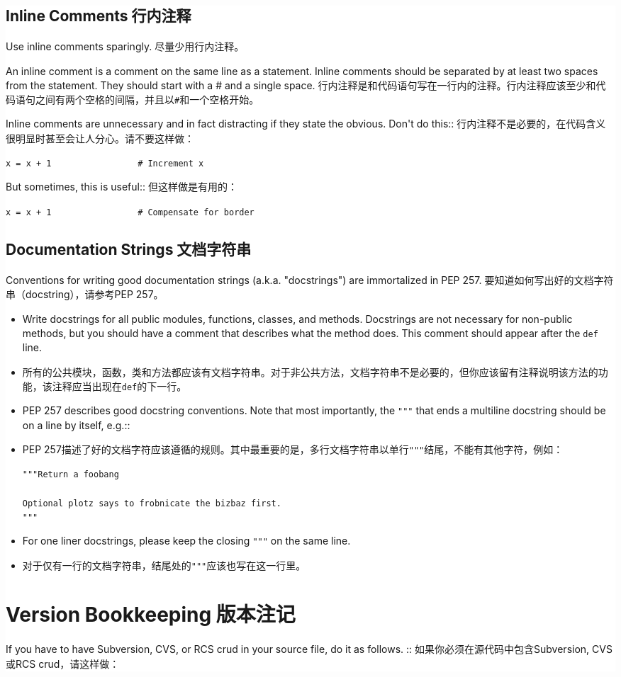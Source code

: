 Inline Comments
行内注释
---------------

Use inline comments sparingly.
尽量少用行内注释。

An inline comment is a comment on the same line as a statement.
Inline comments should be separated by at least two spaces from the
statement.  They should start with a # and a single space.
行内注释是和代码语句写在一行内的注释。行内注释应该至少和代码语句之间有两个空格的间隔，并且以``#``和一个空格开始。

Inline comments are unnecessary and in fact distracting if they state
the obvious.  Don't do this::
行内注释不是必要的，在代码含义很明显时甚至会让人分心。请不要这样做：

    x = x + 1                 # Increment x

But sometimes, this is useful::
但这样做是有用的：

    x = x + 1                 # Compensate for border

Documentation Strings
文档字符串
---------------------

Conventions for writing good documentation strings
(a.k.a. "docstrings") are immortalized in PEP 257.
要知道如何写出好的文档字符串（docstring），请参考PEP 257。

- Write docstrings for all public modules, functions, classes, and
  methods.  Docstrings are not necessary for non-public methods, but
  you should have a comment that describes what the method does.  This
  comment should appear after the ``def`` line.
- 所有的公共模块，函数，类和方法都应该有文档字符串。对于非公共方法，文档字符串不是必要的，但你应该留有注释说明该方法的功能，该注释应当出现在``def``的下一行。

- PEP 257 describes good docstring conventions.  Note that most
  importantly, the ``"""`` that ends a multiline docstring should be
  on a line by itself, e.g.::
- PEP 257描述了好的文档字符应该遵循的规则。其中最重要的是，多行文档字符串以单行``"""``结尾，不能有其他字符，例如：

      """Return a foobang

      Optional plotz says to frobnicate the bizbaz first.
      """

- For one liner docstrings, please keep the closing ``"""`` on
  the same line.
- 对于仅有一行的文档字符串，结尾处的``"""``应该也写在这一行里。


Version Bookkeeping
版本注记
===================

If you have to have Subversion, CVS, or RCS crud in your source file,
do it as follows. ::
如果你必须在源代码中包含Subversion, CVS或RCS crud，请这样做：
